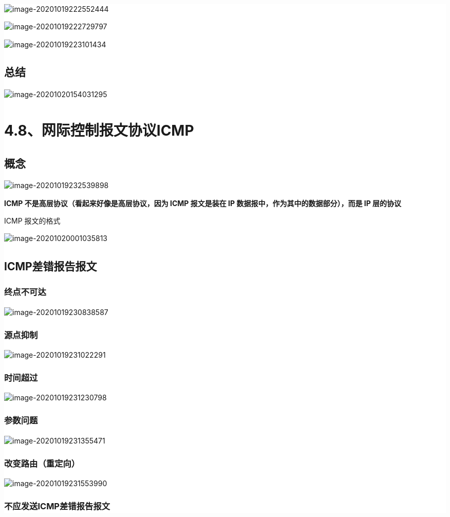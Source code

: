 ![image-20201019222552444](https://gitee.com/BloothOfYouth/image/raw/master//20201020153930.png)

![image-20201019222729797](https://gitee.com/BloothOfYouth/image/raw/master//20201020153936.png)

![image-20201019223101434](https://gitee.com/BloothOfYouth/image/raw/master//20201020153943.png)

## 总结

![image-20201020154031295](https://gitee.com/BloothOfYouth/image/raw/master//20201020154034.png)

# 4.8、网际控制报文协议ICMP

## 概念

![image-20201019232539898](https://gitee.com/BloothOfYouth/image/raw/master//20201020154040.png)

**ICMP 不是高层协议（看起来好像是高层协议，因为 ICMP 报文是装在 IP 数据报中，作为其中的数据部分），而是 IP 层的协议**

ICMP 报文的格式

![image-20201020001035813](https://gitee.com/BloothOfYouth/image/raw/master//20201020154046.png)

## ICMP差错报告报文

### 终点不可达

![image-20201019230838587](https://gitee.com/BloothOfYouth/image/raw/master//20201020154050.png)

### 源点抑制

![image-20201019231022291](https://gitee.com/BloothOfYouth/image/raw/master//20201020154054.png)

### 时间超过

![image-20201019231230798](https://gitee.com/BloothOfYouth/image/raw/master//20201020154059.png)

### 参数问题

![image-20201019231355471](https://gitee.com/BloothOfYouth/image/raw/master//20201020154103.png)

### 改变路由（重定向）

![image-20201019231553990](https://gitee.com/BloothOfYouth/image/raw/master//20201020154107.png)

### 不应发送ICMP差错报告报文
